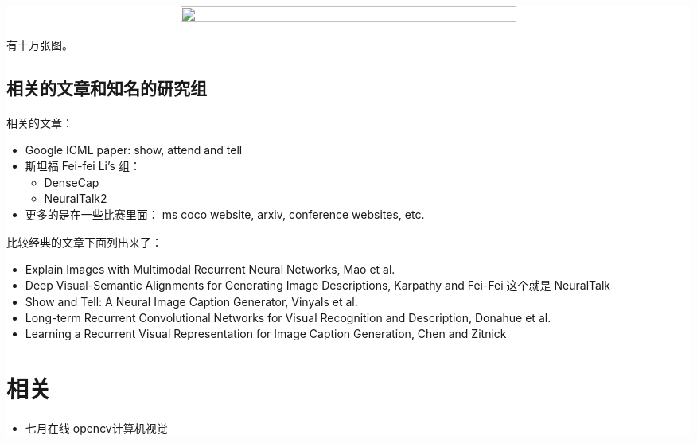 <p align="center">
    <img width="70%" height="70%" src="http://images.iterate.site/blog/image/180814/Leck7aB5Gf.png?imageslim">
</p>

有十万张图。


## 相关的文章和知名的研究组

相关的文章：

- Google ICML paper: show, attend and tell
- 斯坦福 Fei-fei Li’s 组：
    - DenseCap
    - NeuralTalk2
- 更多的是在一些比赛里面：
    ms coco website, arxiv, conference websites, etc.

比较经典的文章下面列出来了：

- Explain Images with Multimodal Recurrent Neural Networks, Mao et al.
- Deep Visual-Semantic Alignments for Generating Image Descriptions, Karpathy and Fei-Fei 这个就是 NeuralTalk
- Show and Tell: A Neural Image Caption Generator, Vinyals et al.
- Long-term Recurrent Convolutional Networks for Visual Recognition and Description, Donahue et al.
- Learning a Recurrent Visual Representation for Image Caption Generation, Chen and Zitnick






# 相关

- 七月在线 opencv计算机视觉
